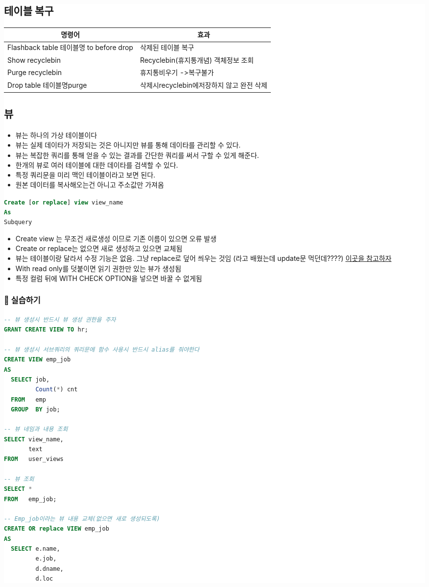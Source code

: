 ## 테이블 복구

| 명령어                                  | 효과                                      |
| --------------------------------------- | ----------------------------------------- |
| Flashback table 테이블명 to before drop | 삭제된 테이블 복구                        |
| Show recyclebin                         | Recyclebin(휴지통개념) 객체정보 조회      |
| Purge recyclebin                        | 휴지통비우기 ->복구불가                   |
| Drop table 테이블명purge                | 삭제시recyclebin에저장하지 않고 완전 삭제 |



## 뷰

- 뷰는 하나의 가상 테이블이다
- 뷰는 실제 데이타가 저장되는 것은 아니지만 뷰를 통해 데이타를 관리할 수 있다.
- 뷰는 복잡한 쿼리를 통해 얻을 수 있는 결과를 간단한 쿼리를 써서 구할 수 있게 해준다.
- 한개의 뷰로 여러 테이블에 대한 데이타를 검색할 수 있다.
-  특정 쿼리문을 미리 맥인 테이블이라고 보면 된다.
- 원본 데이터를 복사해오는건 아니고 주소값만 가져옴

```sql
Create [or replace] view view_name
As
Subquery
```

- Create view 는 무조건 새로생성 이므로 기존 이름이 있으면 오류 발생
- Create or replace는 없으면 새로 생성하고 있으면 교체됨
- 뷰는 테이블이랑 달라서 수정 기능은 없음.  그냥 replace로 덮어 씌우는 것임 (라고 배웠는데 update문 먹던데????) [이곳을 참고하자](http://www.mssql.org/LectureSQL/02_sql2k/view_05.htm)
- With read only를 덧붙이면 읽기 권한만 있는 뷰가 생성됨
- 특정 컬럼 뒤에 WITH CHECK OPTION을 넣으면 바꿀 수 없게됨

### 🐣 실습하기

```sql
-- 뷰 생성시 반드시 뷰 생성 권한을 주자
GRANT CREATE VIEW TO hr; 

-- 뷰 생성시 서브쿼리의 쿼리문에 함수 사용시 반드시 alias를 줘야한다
CREATE VIEW emp_job 
AS 
  SELECT job, 
         Count(*) cnt 
  FROM   emp 
  GROUP  BY job; 

-- 뷰 네임과 내용 조회
SELECT view_name, 
       text 
FROM   user_views 
	
-- 뷰 조회
SELECT * 
FROM   emp_job; 
	
-- Emp_job이라는 뷰 내용 교체(없으면 새로 생성되도록)
CREATE OR replace VIEW emp_job 
AS 
  SELECT e.name, 
         e.job, 
         d.dname, 
         d.loc 
```